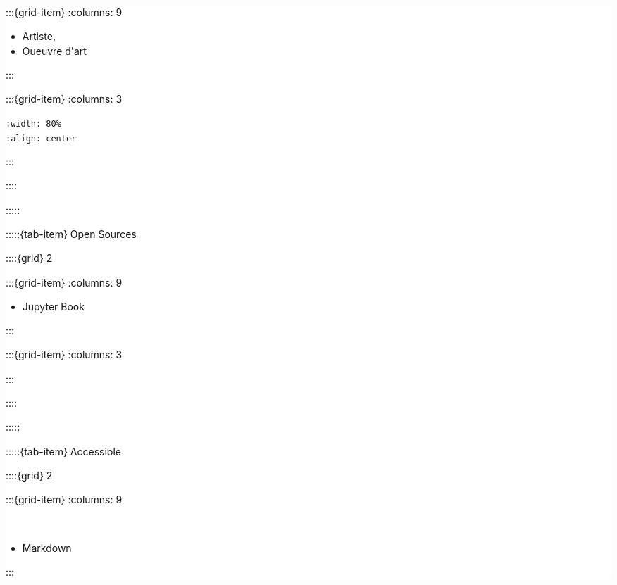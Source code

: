 :::{grid-item}
:columns: 9

- Artiste, 
- Oueuvre d'art 


:::


:::{grid-item}
:columns: 3

```{image} ../../../_static/SVG_icons/Valeurs/humanitarian-svgrepo-com.svg
:width: 80%
:align: center

```

:::

::::
    
:::::
    
:::::{tab-item} Open Sources

::::{grid} 2

:::{grid-item}
:columns: 9


- Jupyter Book
    
:::
   

:::{grid-item}
:columns: 3


```{image} ../../../_static/SVG_icons/Valeurs/Open-Source.svg
```

 
:::

::::
    
:::::
    
:::::{tab-item} Accessible

::::{grid} 2
    
:::{grid-item}
:columns: 9
    
<br>    
  
- Markdown

:::
